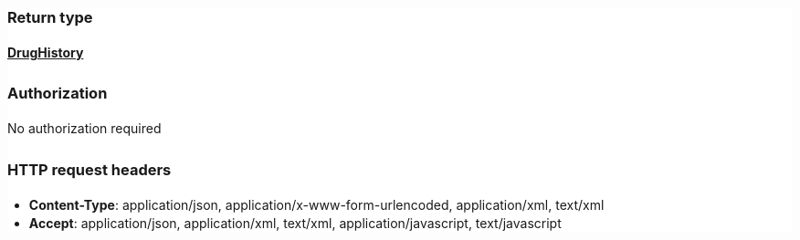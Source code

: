 ### Return type

[**DrugHistory**](DrugHistory.md)

### Authorization

No authorization required

### HTTP request headers

 - **Content-Type**: application/json, application/x-www-form-urlencoded, application/xml, text/xml
 - **Accept**: application/json, application/xml, text/xml, application/javascript, text/javascript

